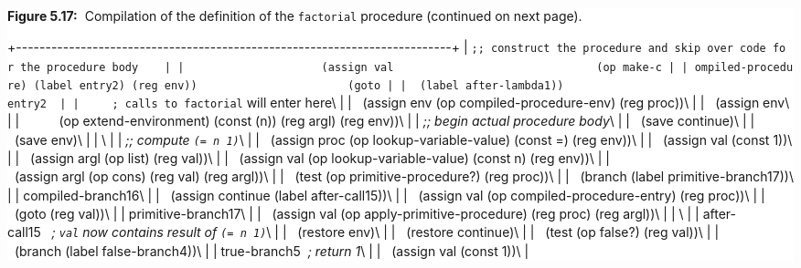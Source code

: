 **Figure 5.17:**  Compilation of the definition of the `factorial`
procedure (continued on next page).

</div>

+--------------------------------------------------------------------------+
| `;; construct the procedure and skip over code for the procedure body    |
|                     (assign val                               (op make-c |
| ompiled-procedure) (label entry2) (reg env))                       (goto |
|  (label after-lambda1))                                          entry2  |
|     ; calls to factorial` will enter here\                               |
|    (assign env (op compiled-procedure-env) (reg proc))\                  |
|    (assign env\                                                          |
|            (op extend-environment) (const (n)) (reg argl) (reg env))\    |
|  *;; begin actual procedure body*\                                       |
|    (save continue)\                                                      |
|    (save env)\                                                           |
| \                                                                        |
|  *;; compute `(= n 1)`*\                                                 |
|    (assign proc (op lookup-variable-value) (const =) (reg env))\         |
|    (assign val (const 1))\                                               |
|    (assign argl (op list) (reg val))\                                    |
|    (assign val (op lookup-variable-value) (const n) (reg env))\          |
|    (assign argl (op cons) (reg val) (reg argl))\                         |
|    (test (op primitive-procedure?) (reg proc))\                          |
|    (branch (label primitive-branch17))\                                  |
|  compiled-branch16\                                                      |
|    (assign continue (label after-call15))\                               |
|    (assign val (op compiled-procedure-entry) (reg proc))\                |
|    (goto (reg val))\                                                     |
|  primitive-branch17\                                                     |
|    (assign val (op apply-primitive-procedure) (reg proc) (reg argl))\    |
| \                                                                        |
|  after-call15   *; `val` now contains result of `(= n 1)`*\              |
|    (restore env)\                                                        |
|    (restore continue)\                                                   |
|    (test (op false?) (reg val))\                                         |
|    (branch (label false-branch4))\                                       |
|  true-branch5  *; return 1*\                                             |
|    (assign val (const 1))\                                               |